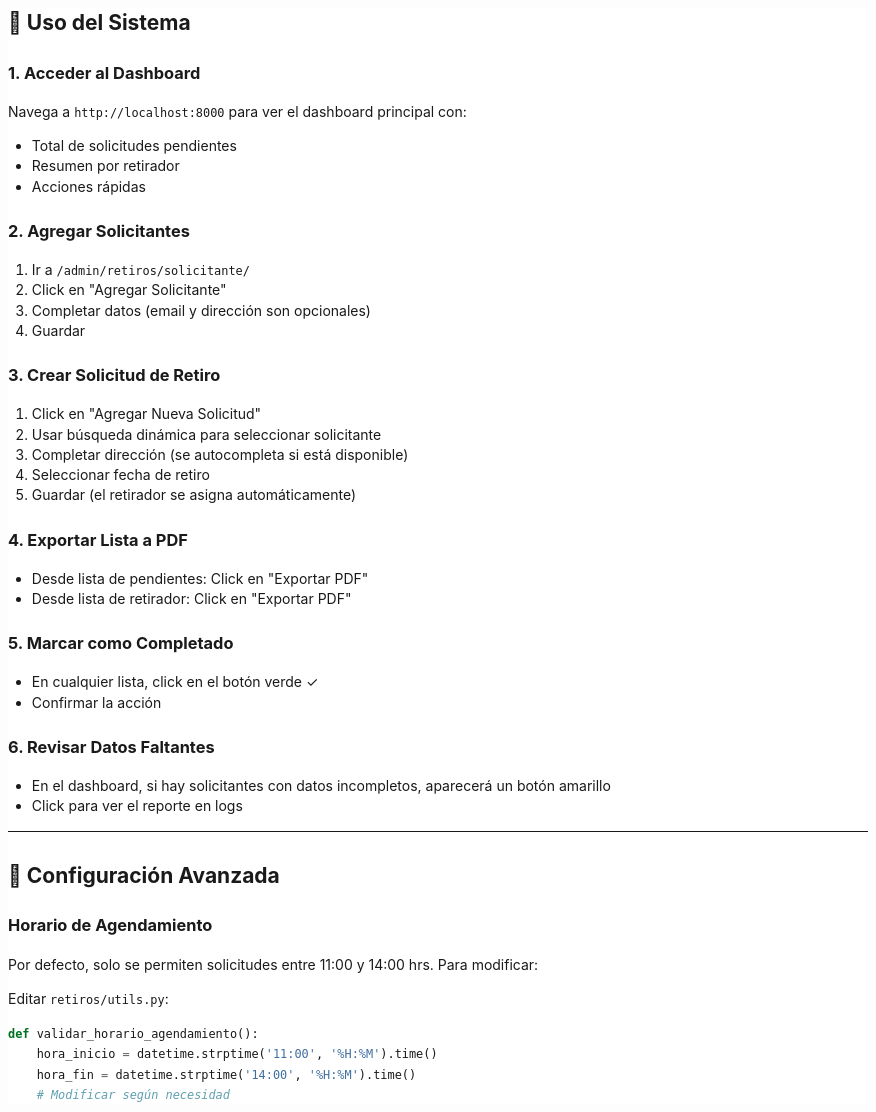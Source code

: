 
## 🎯 Uso del Sistema

### 1. Acceder al Dashboard

Navega a `http://localhost:8000` para ver el dashboard principal con:
- Total de solicitudes pendientes
- Resumen por retirador
- Acciones rápidas

### 2. Agregar Solicitantes

1. Ir a `/admin/retiros/solicitante/`
2. Click en "Agregar Solicitante"
3. Completar datos (email y dirección son opcionales)
4. Guardar

### 3. Crear Solicitud de Retiro

1. Click en "Agregar Nueva Solicitud"
2. Usar búsqueda dinámica para seleccionar solicitante
3. Completar dirección (se autocompleta si está disponible)
4. Seleccionar fecha de retiro
5. Guardar (el retirador se asigna automáticamente)

### 4. Exportar Lista a PDF

- Desde lista de pendientes: Click en "Exportar PDF"
- Desde lista de retirador: Click en "Exportar PDF"

### 5. Marcar como Completado

- En cualquier lista, click en el botón verde ✓
- Confirmar la acción

### 6. Revisar Datos Faltantes

- En el dashboard, si hay solicitantes con datos incompletos, aparecerá un botón amarillo
- Click para ver el reporte en logs

---

## 🔧 Configuración Avanzada

### Horario de Agendamiento

Por defecto, solo se permiten solicitudes entre 11:00 y 14:00 hrs. Para modificar:

Editar `retiros/utils.py`:

```python
def validar_horario_agendamiento():
    hora_inicio = datetime.strptime('11:00', '%H:%M').time()
    hora_fin = datetime.strptime('14:00', '%H:%M').time()
    # Modificar según necesidad
```

